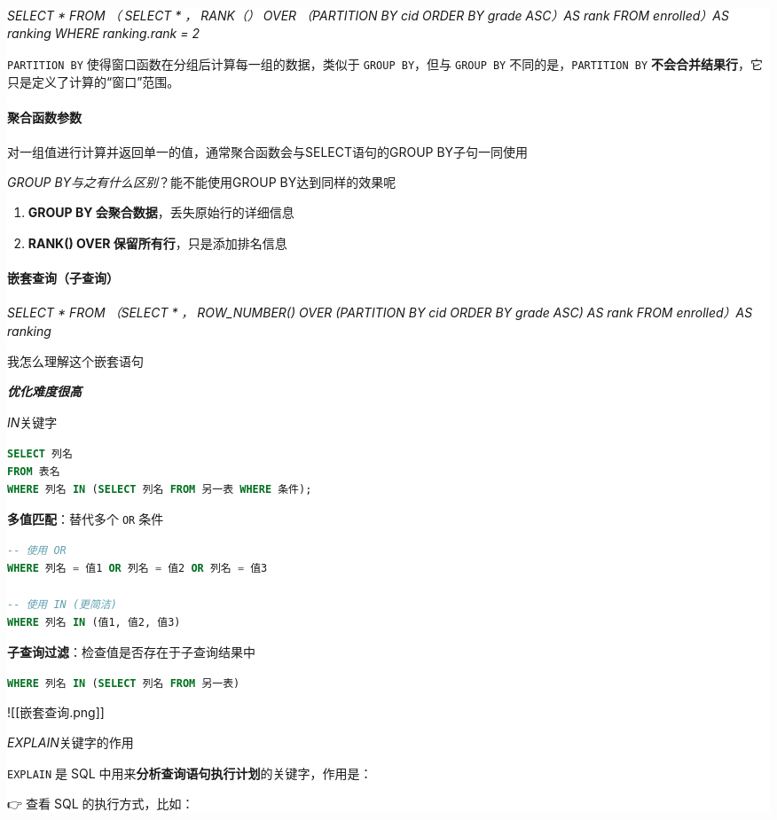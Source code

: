 *SELECT * FROM （*
	*SELECT * ， RANK（） OVER （PARTITION BY cid ORDER BY grade ASC）AS rank*
*FROM enrolled）AS ranking WHERE ranking.rank = 2*

`PARTITION BY` 使得窗口函数在分组后计算每一组的数据，类似于 `GROUP BY`，但与 `GROUP BY` 不同的是，`PARTITION BY` **不会合并结果行**，它只是定义了计算的“窗口”范围。



#### 聚合函数参数

对一组值进行计算并返回单一的值，通常聚合函数会与SELECT语句的GROUP BY子句一同使用

*GROUP BY与之有什么区别*？能不能使用GROUP BY达到同样的效果呢

1. **GROUP BY 会聚合数据**，丢失原始行的详细信息
    
2. **RANK() OVER 保留所有行**，只是添加排名信息

#### 嵌套查询（子查询）

*SELECT * FROM （SELECT * ， ROW_NUMBER() OVER (PARTITION BY cid ORDER BY grade ASC) AS rank FROM enrolled）AS ranking*

我怎么理解这个嵌套语句 

***优化难度很高***

 *IN*关键字

```sql
SELECT 列名
FROM 表名
WHERE 列名 IN (SELECT 列名 FROM 另一表 WHERE 条件);
```


**多值匹配**：替代多个 `OR` 条件

```sql
-- 使用 OR
WHERE 列名 = 值1 OR 列名 = 值2 OR 列名 = 值3

-- 使用 IN (更简洁)
WHERE 列名 IN (值1, 值2, 值3)
```

**子查询过滤**：检查值是否存在于子查询结果中

```sql
WHERE 列名 IN (SELECT 列名 FROM 另一表)
```


![[嵌套查询.png]]


*EXPLAIN*关键字的作用

`EXPLAIN` 是 SQL 中用来**分析查询语句执行计划**的关键字，作用是：

 👉 查看 SQL 的执行方式，比如：
